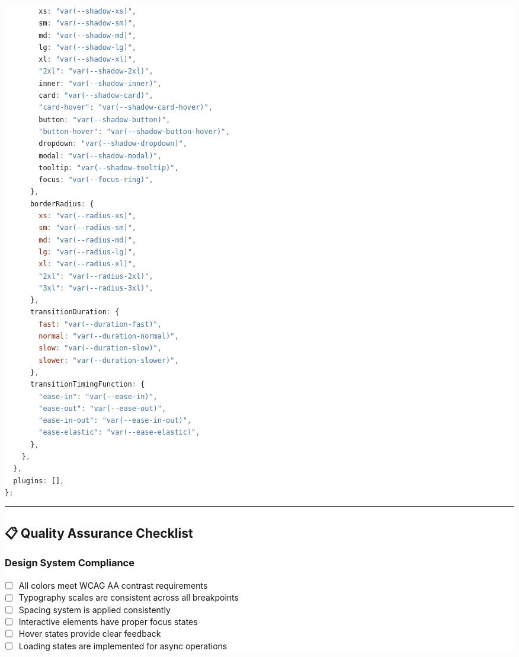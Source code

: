 ```javascript
        xs: "var(--shadow-xs)",
        sm: "var(--shadow-sm)",
        md: "var(--shadow-md)",
        lg: "var(--shadow-lg)",
        xl: "var(--shadow-xl)",
        "2xl": "var(--shadow-2xl)",
        inner: "var(--shadow-inner)",
        card: "var(--shadow-card)",
        "card-hover": "var(--shadow-card-hover)",
        button: "var(--shadow-button)",
        "button-hover": "var(--shadow-button-hover)",
        dropdown: "var(--shadow-dropdown)",
        modal: "var(--shadow-modal)",
        tooltip: "var(--shadow-tooltip)",
        focus: "var(--focus-ring)",
      },
      borderRadius: {
        xs: "var(--radius-xs)",
        sm: "var(--radius-sm)",
        md: "var(--radius-md)",
        lg: "var(--radius-lg)",
        xl: "var(--radius-xl)",
        "2xl": "var(--radius-2xl)",
        "3xl": "var(--radius-3xl)",
      },
      transitionDuration: {
        fast: "var(--duration-fast)",
        normal: "var(--duration-normal)",
        slow: "var(--duration-slow)",
        slower: "var(--duration-slower)",
      },
      transitionTimingFunction: {
        "ease-in": "var(--ease-in)",
        "ease-out": "var(--ease-out)",
        "ease-in-out": "var(--ease-in-out)",
        "ease-elastic": "var(--ease-elastic)",
      },
    },
  },
  plugins: [],
};
```

---

## 📋 Quality Assurance Checklist

### Design System Compliance

- [ ] All colors meet WCAG AA contrast requirements
- [ ] Typography scales are consistent across all breakpoints
- [ ] Spacing system is applied consistently
- [ ] Interactive elements have proper focus states
- [ ] Hover states provide clear feedback
- [ ] Loading states are implemented for async operations

